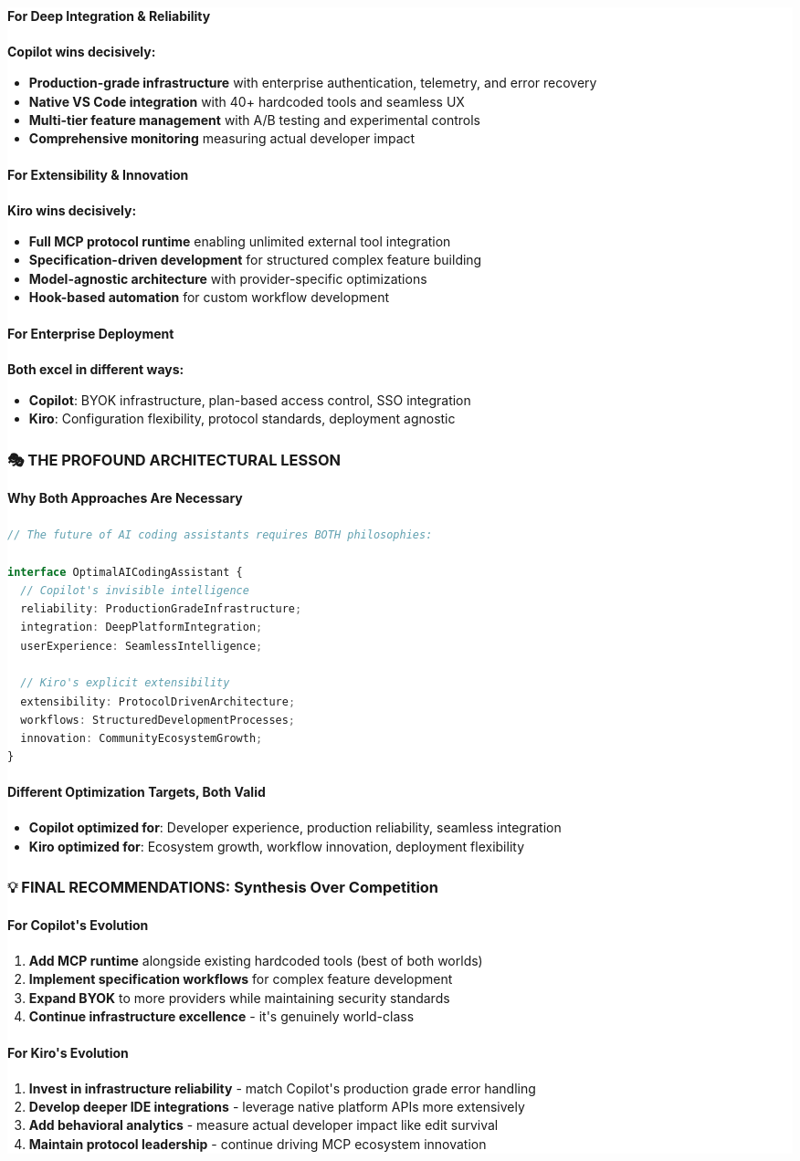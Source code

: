 #### **For Deep Integration & Reliability**
**Copilot wins decisively:**
- **Production-grade infrastructure** with enterprise authentication, telemetry, and error recovery
- **Native VS Code integration** with 40+ hardcoded tools and seamless UX
- **Multi-tier feature management** with A/B testing and experimental controls
- **Comprehensive monitoring** measuring actual developer impact

#### **For Extensibility & Innovation**
**Kiro wins decisively:**  
- **Full MCP protocol runtime** enabling unlimited external tool integration
- **Specification-driven development** for structured complex feature building
- **Model-agnostic architecture** with provider-specific optimizations
- **Hook-based automation** for custom workflow development

#### **For Enterprise Deployment**
**Both excel in different ways:**
- **Copilot**: BYOK infrastructure, plan-based access control, SSO integration
- **Kiro**: Configuration flexibility, protocol standards, deployment agnostic

### **🎭 THE PROFOUND ARCHITECTURAL LESSON**

#### **Why Both Approaches Are Necessary**
```typescript
// The future of AI coding assistants requires BOTH philosophies:

interface OptimalAICodingAssistant {
  // Copilot's invisible intelligence
  reliability: ProductionGradeInfrastructure;
  integration: DeepPlatformIntegration;
  userExperience: SeamlessIntelligence;
  
  // Kiro's explicit extensibility  
  extensibility: ProtocolDrivenArchitecture;
  workflows: StructuredDevelopmentProcesses;
  innovation: CommunityEcosystemGrowth;
}
```

#### **Different Optimization Targets, Both Valid**
- **Copilot optimized for**: Developer experience, production reliability, seamless integration
- **Kiro optimized for**: Ecosystem growth, workflow innovation, deployment flexibility

### **💡 FINAL RECOMMENDATIONS: Synthesis Over Competition**

#### **For Copilot's Evolution**
1. **Add MCP runtime** alongside existing hardcoded tools (best of both worlds)
2. **Implement specification workflows** for complex feature development  
3. **Expand BYOK** to more providers while maintaining security standards
4. **Continue infrastructure excellence** - it's genuinely world-class

#### **For Kiro's Evolution**  
1. **Invest in infrastructure reliability** - match Copilot's production grade error handling
2. **Develop deeper IDE integrations** - leverage native platform APIs more extensively
3. **Add behavioral analytics** - measure actual developer impact like edit survival
4. **Maintain protocol leadership** - continue driving MCP ecosystem innovation
